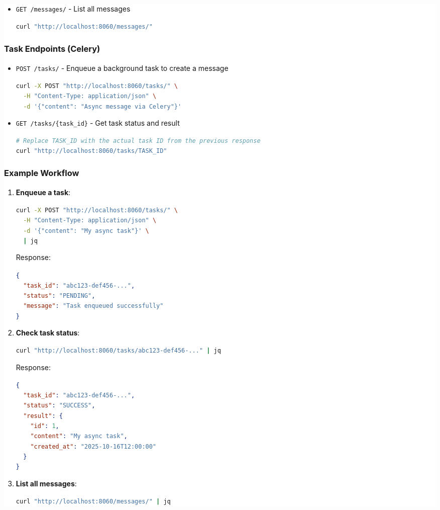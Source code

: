 - `GET /messages/` - List all messages
  ```bash
  curl "http://localhost:8060/messages/"
  ```

### Task Endpoints (Celery)

- `POST /tasks/` - Enqueue a background task to create a message
  ```bash
  curl -X POST "http://localhost:8060/tasks/" \
    -H "Content-Type: application/json" \
    -d '{"content": "Async message via Celery"}'
  ```

- `GET /tasks/{task_id}` - Get task status and result
  ```bash
  # Replace TASK_ID with the actual task ID from the previous response
  curl "http://localhost:8060/tasks/TASK_ID"
  ```

### Example Workflow

1. **Enqueue a task**:
   ```bash
   curl -X POST "http://localhost:8060/tasks/" \
     -H "Content-Type: application/json" \
     -d '{"content": "My async task"}' \
     | jq
   ```
   Response:
   ```json
   {
     "task_id": "abc123-def456-...",
     "status": "PENDING",
     "message": "Task enqueued successfully"
   }
   ```

2. **Check task status**:
   ```bash
   curl "http://localhost:8060/tasks/abc123-def456-..." | jq
   ```
   Response:
   ```json
   {
     "task_id": "abc123-def456-...",
     "status": "SUCCESS",
     "result": {
       "id": 1,
       "content": "My async task",
       "created_at": "2025-10-16T12:00:00"
     }
   }
   ```

3. **List all messages**:
   ```bash
   curl "http://localhost:8060/messages/" | jq
   ```
